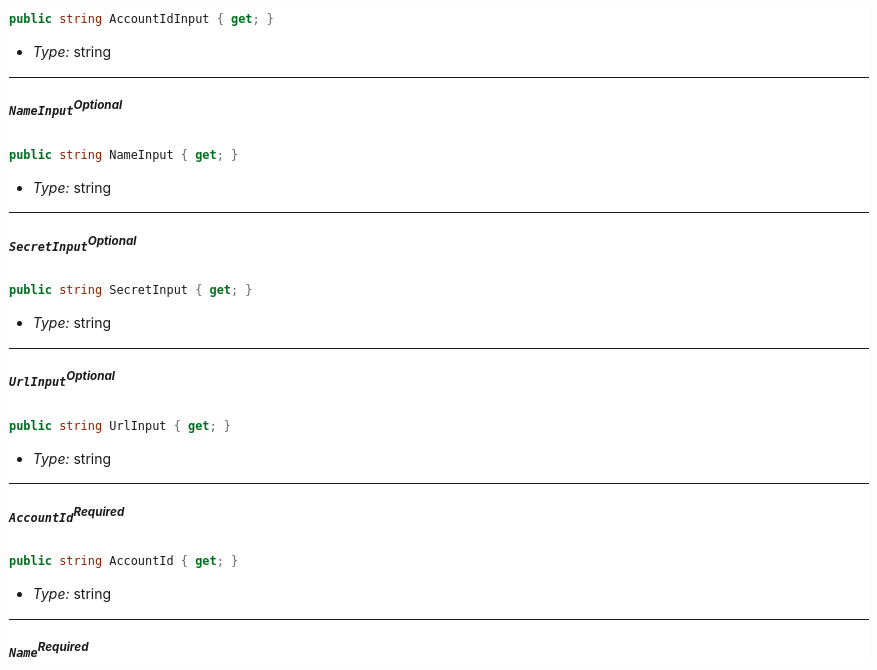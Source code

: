 ```csharp
public string AccountIdInput { get; }
```

- *Type:* string

---

##### `NameInput`<sup>Optional</sup> <a name="NameInput" id="@cdktf/provider-cloudflare.notificationPolicyWebhooks.NotificationPolicyWebhooks.property.nameInput"></a>

```csharp
public string NameInput { get; }
```

- *Type:* string

---

##### `SecretInput`<sup>Optional</sup> <a name="SecretInput" id="@cdktf/provider-cloudflare.notificationPolicyWebhooks.NotificationPolicyWebhooks.property.secretInput"></a>

```csharp
public string SecretInput { get; }
```

- *Type:* string

---

##### `UrlInput`<sup>Optional</sup> <a name="UrlInput" id="@cdktf/provider-cloudflare.notificationPolicyWebhooks.NotificationPolicyWebhooks.property.urlInput"></a>

```csharp
public string UrlInput { get; }
```

- *Type:* string

---

##### `AccountId`<sup>Required</sup> <a name="AccountId" id="@cdktf/provider-cloudflare.notificationPolicyWebhooks.NotificationPolicyWebhooks.property.accountId"></a>

```csharp
public string AccountId { get; }
```

- *Type:* string

---

##### `Name`<sup>Required</sup> <a name="Name" id="@cdktf/provider-cloudflare.notificationPolicyWebhooks.NotificationPolicyWebhooks.property.name"></a>
